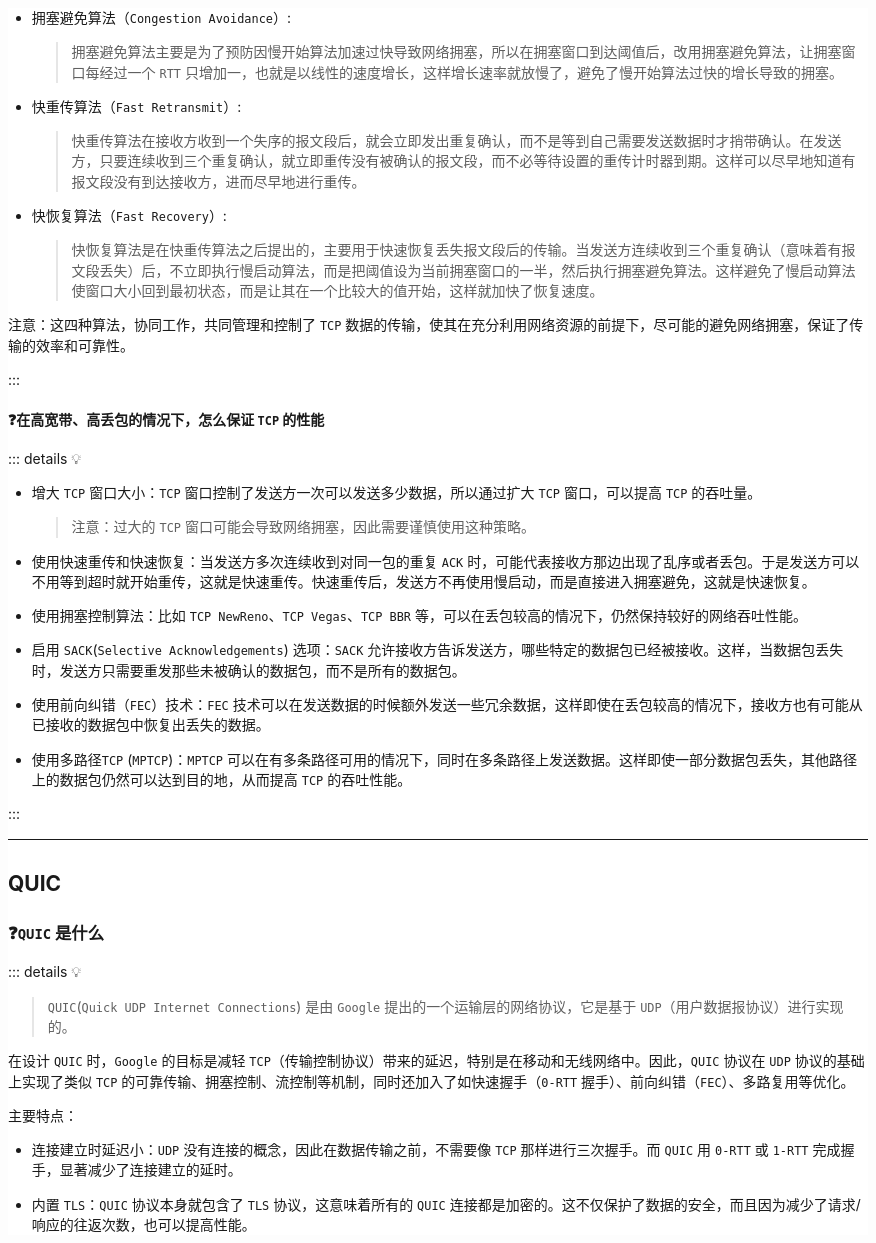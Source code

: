   - 拥塞避免算法（`Congestion Avoidance`）:
    > 拥塞避免算法主要是为了预防因慢开始算法加速过快导致网络拥塞，所以在拥塞窗口到达阈值后，改用拥塞避免算法，让拥塞窗口每经过一个 `RTT` 只增加一，也就是以线性的速度增长，这样增长速率就放慢了，避免了慢开始算法过快的增长导致的拥塞。
    
  - 快重传算法（`Fast Retransmit`）:
    > 快重传算法在接收方收到一个失序的报文段后，就会立即发出重复确认，而不是等到自己需要发送数据时才捎带确认。在发送方，只要连续收到三个重复确认，就立即重传没有被确认的报文段，而不必等待设置的重传计时器到期。这样可以尽早地知道有报文段没有到达接收方，进而尽早地进行重传。

  - 快恢复算法（`Fast Recovery`）:
    > 快恢复算法是在快重传算法之后提出的，主要用于快速恢复丢失报文段后的传输。当发送方连续收到三个重复确认（意味着有报文段丢失）后，不立即执行慢启动算法，而是把阈值设为当前拥塞窗口的一半，然后执行拥塞避免算法。这样避免了慢启动算法使窗口大小回到最初状态，而是让其在一个比较大的值开始，这样就加快了恢复速度。

注意：这四种算法，协同工作，共同管理和控制了 `TCP` 数据的传输，使其在充分利用网络资源的前提下，尽可能的避免网络拥塞，保证了传输的效率和可靠性。

:::


#### ❓在高宽带、高丢包的情况下，怎么保证 `TCP` 的性能

::: details 💡

  - 增大 `TCP` 窗口大小：`TCP` 窗口控制了发送方一次可以发送多少数据，所以通过扩大 `TCP` 窗口，可以提高 `TCP` 的吞吐量。
    > 注意：过大的 `TCP` 窗口可能会导致网络拥塞，因此需要谨慎使用这种策略。

  - 使用快速重传和快速恢复：当发送方多次连续收到对同一包的重复 `ACK` 时，可能代表接收方那边出现了乱序或者丢包。于是发送方可以不用等到超时就开始重传，这就是快速重传。快速重传后，发送方不再使用慢启动，而是直接进入拥塞避免，这就是快速恢复。

  - 使用拥塞控制算法：比如 `TCP NewReno`、`TCP Vegas`、`TCP BBR` 等，可以在丢包较高的情况下，仍然保持较好的网络吞吐性能。

  - 启用 `SACK`(`Selective Acknowledgements`) 选项：`SACK` 允许接收方告诉发送方，哪些特定的数据包已经被接收。这样，当数据包丢失时，发送方只需要重发那些未被确认的数据包，而不是所有的数据包。

  - 使用前向纠错（`FEC`）技术：`FEC` 技术可以在发送数据的时候额外发送一些冗余数据，这样即使在丢包较高的情况下，接收方也有可能从已接收的数据包中恢复出丢失的数据。

  - 使用多路径`TCP` (`MPTCP`)：`MPTCP` 可以在有多条路径可用的情况下，同时在多条路径上发送数据。这样即使一部分数据包丢失，其他路径上的数据包仍然可以达到目的地，从而提高 `TCP` 的吞吐性能。
    
:::

------

## QUIC

### ❓`QUIC` 是什么

::: details 💡

> `QUIC`(`Quick UDP Internet Connections`) 是由 `Google` 提出的一个运输层的网络协议，它是基于 `UDP`（用户数据报协议）进行实现的。

  在设计 `QUIC` 时，`Google` 的目标是减轻 `TCP`（传输控制协议）带来的延迟，特别是在移动和无线网络中。因此，`QUIC` 协议在 `UDP` 协议的基础上实现了类似 `TCP` 的可靠传输、拥塞控制、流控制等机制，同时还加入了如快速握手（`0-RTT` 握手）、前向纠错（`FEC`）、多路复用等优化。

主要特点：

  - 连接建立时延迟小：`UDP` 没有连接的概念，因此在数据传输之前，不需要像 `TCP` 那样进行三次握手。而 `QUIC` 用 `0-RTT` 或 `1-RTT` 完成握手，显著减少了连接建立的延时。

  - 内置 `TLS`：`QUIC` 协议本身就包含了 `TLS` 协议，这意味着所有的 `QUIC` 连接都是加密的。这不仅保护了数据的安全，而且因为减少了请求/响应的往返次数，也可以提高性能。
    